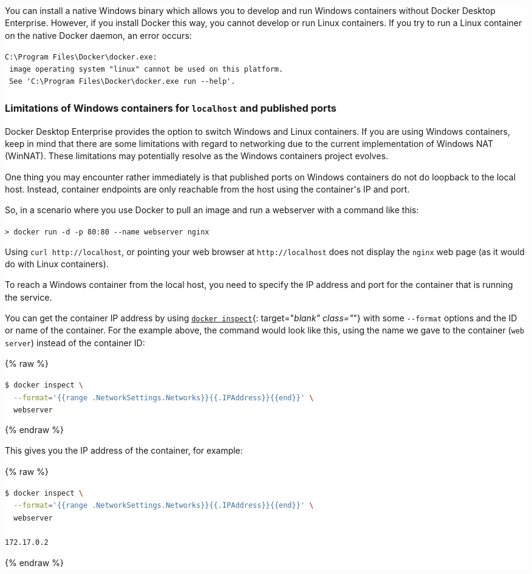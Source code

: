 You can install a native Windows binary which allows you to develop and run
Windows containers without Docker Desktop Enterprise. However, if you install Docker
this way, you cannot develop or run Linux containers. If you try to run a Linux
container on the native Docker daemon, an error occurs:

```none
C:\Program Files\Docker\docker.exe:
 image operating system "linux" cannot be used on this platform.
 See 'C:\Program Files\Docker\docker.exe run --help'.
```

### Limitations of Windows containers for `localhost` and published ports

Docker Desktop Enterprise provides the option to switch Windows and Linux containers.
If you are using Windows containers, keep in mind that there are some
limitations with regard to networking due to the current implementation of
Windows NAT (WinNAT). These limitations may potentially resolve as the Windows
containers project evolves.

One thing you may encounter rather immediately is that published ports on
Windows containers do not do loopback to the local host. Instead, container
endpoints are only reachable from the host using the container's IP and port.

So, in a scenario where you use Docker to pull an image and run a webserver with
a command like this:

```shell
> docker run -d -p 80:80 --name webserver nginx
```

Using `curl http://localhost`, or pointing your web browser at
`http://localhost` does not display the `nginx` web page (as it would do with
Linux containers).

To reach a Windows container from the local host, you need to specify the IP
address and port for the container that is running the service.

You can get the container IP address by using [`docker
inspect`](https://docs.docker.com/engine/reference/commandline/inspect){: target="_blank" class="_"} with some `--format` options
and the ID or name of the container. For the example above, the command would
look like this, using the name we gave to the container (`webserver`) instead of
the container ID:

{% raw %}
```bash
$ docker inspect \
  --format='{{range .NetworkSettings.Networks}}{{.IPAddress}}{{end}}' \
  webserver
```
{% endraw %}

This gives you the IP address of the container, for example:

{% raw %}
```bash
$ docker inspect \
  --format='{{range .NetworkSettings.Networks}}{{.IPAddress}}{{end}}' \
  webserver

172.17.0.2
```
{% endraw %}
